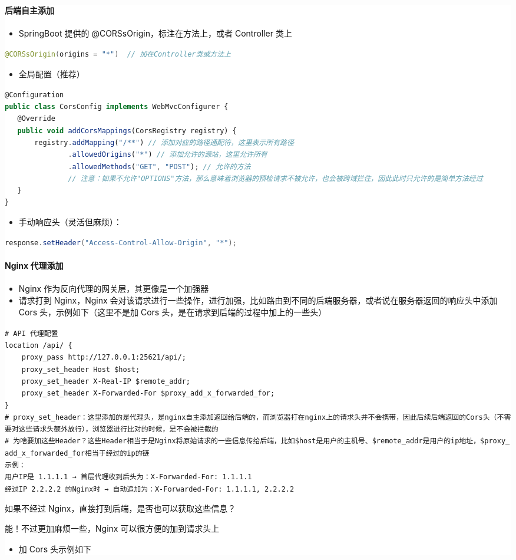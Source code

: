 #### 后端自主添加

- SpringBoot 提供的 @CORSsOrigin，标注在方法上，或者 Controller 类上

```java
@CORSsOrigin(origins = "*")  // 加在Controller类或方法上
```

- 全局配置（推荐）

```typescript
@Configuration
public class CorsConfig implements WebMvcConfigurer {
   @Override
   public void addCorsMappings(CorsRegistry registry) {
       registry.addMapping("/**") // 添加对应的路径通配符，这里表示所有路径
               .allowedOrigins("*") // 添加允许的源站，这里允许所有
               .allowedMethods("GET", "POST"); // 允许的方法
               // 注意：如果不允许"OPTIONS"方法，那么意味着浏览器的预检请求不被允许，也会被跨域拦住，因此此时只允许的是简单方法经过
   }
}
```

- 手动响应头（灵活但麻烦）：

```java
response.setHeader("Access-Control-Allow-Origin", "*");
```

#### Nginx 代理添加

- Nginx 作为反向代理的网关层，其更像是一个加强器
- 请求打到 Nginx，Nginx 会对该请求进行一些操作，进行加强，比如路由到不同的后端服务器，或者说在服务器返回的响应头中添加 Cors 头，示例如下（这里不是加 Cors 头，是在请求到后端的过程中加上的一些头）

```nginx
# API 代理配置
location /api/ {
    proxy_pass http://127.0.0.1:25621/api/;
    proxy_set_header Host $host;
    proxy_set_header X-Real-IP $remote_addr;
    proxy_set_header X-Forwarded-For $proxy_add_x_forwarded_for;
}
# proxy_set_header：这里添加的是代理头，是nginx自主添加返回给后端的，而浏览器打在nginx上的请求头并不会携带，因此后续后端返回的Cors头（不需要对这些请求头额外放行），浏览器进行比对的时候，是不会被拦截的
# 为啥要加这些Header？这些Header相当于是Nginx将原始请求的一些信息传给后端，比如$host是用户的主机号、$remote_addr是用户的ip地址，$proxy_add_x_forwarded_for相当于经过的ip的链
示例：
用户IP是 1.1.1.1 → 首层代理收到后头为：X-Forwarded-For: 1.1.1.1
经过IP 2.2.2.2 的Nginx时 → 自动追加为：X-Forwarded-For: 1.1.1.1, 2.2.2.2
```

如果不经过 Nginx，直接打到后端，是否也可以获取这些信息？

能！不过更加麻烦一些，Nginx 可以很方便的加到请求头上

- 加 Cors 头示例如下
